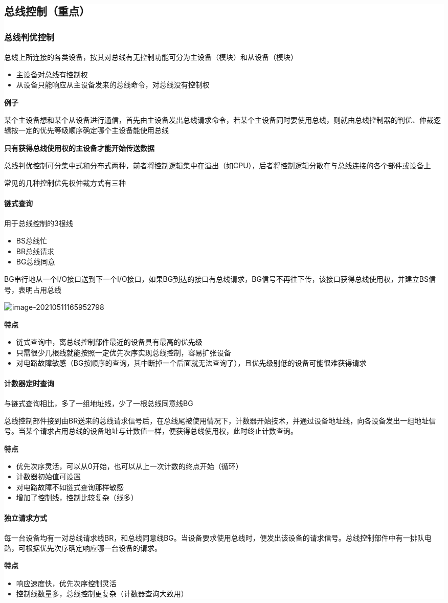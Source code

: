 ## 总线控制（重点）

### 总线判优控制

总线上所连接的各类设备，按其对总线有无控制功能可分为主设备（模块）和从设备（模块）

- 主设备对总线有控制权
- 从设备只能响应从主设备发来的总线命令，对总线没有控制权

**例子**

某个主设备想和某个从设备进行通信，首先由主设备发出总线请求命令，若某个主设备同时要使用总线，则就由总线控制器的判优、仲裁逻辑按一定的优先等级顺序确定哪个主设备能使用总线

**只有获得总线使用权的主设备才能开始传送数据**

总线判优控制可分集中式和分布式两种，前者将控制逻辑集中在溢出（如CPU），后者将控制逻辑分散在与总线连接的各个部件或设备上

常见的几种控制优先权仲裁方式有三种

#### 链式查询

用于总线控制的3根线

- BS总线忙
- BR总线请求
- BG总线同意

BG串行地从一个I/O接口送到下一个I/O接口，如果BG到达的接口有总线请求，BG信号不再往下传，该接口获得总线使用权，并建立BS信号，表明占用总线

![image-20210511165952798](C:\Users\LENOVO\AppData\Roaming\Typora\typora-user-images\image-20210511165952798.png)

**特点**

- 链式查询中，离总线控制部件最近的设备具有最高的优先级
- 只需很少几根线就能按照一定优先次序实现总线控制，容易扩张设备
- 对电路故障敏感（BG按顺序的查询，其中断掉一个后面就无法查询了），且优先级别低的设备可能很难获得请求

#### 计数器定时查询

与链式查询相比，多了一组地址线，少了一根总线同意线BG

总线控制部件接到由BR送来的总线请求信号后，在总线尾被使用情况下，计数器开始技术，并通过设备地址线，向各设备发出一组地址信号。当某个请求占用总线的设备地址与计数值一样，便获得总线使用权，此时终止计数查询。

**特点**

- 优先次序灵活，可以从0开始，也可以从上一次计数的终点开始（循环）
- 计数器初始值可设置
- 对电路故障不如链式查询那样敏感
- 增加了控制线，控制比较复杂（线多）

#### 独立请求方式

每一台设备均有一对总线请求线BR，和总线同意线BG。当设备要求使用总线时，便发出该设备的请求信号。总线控制部件中有一排队电路，可根据优先次序确定响应哪一台设备的请求。

**特点**

- 响应速度快，优先次序控制灵活
- 控制线数量多，总线控制更复杂（计数器查询大致用）

